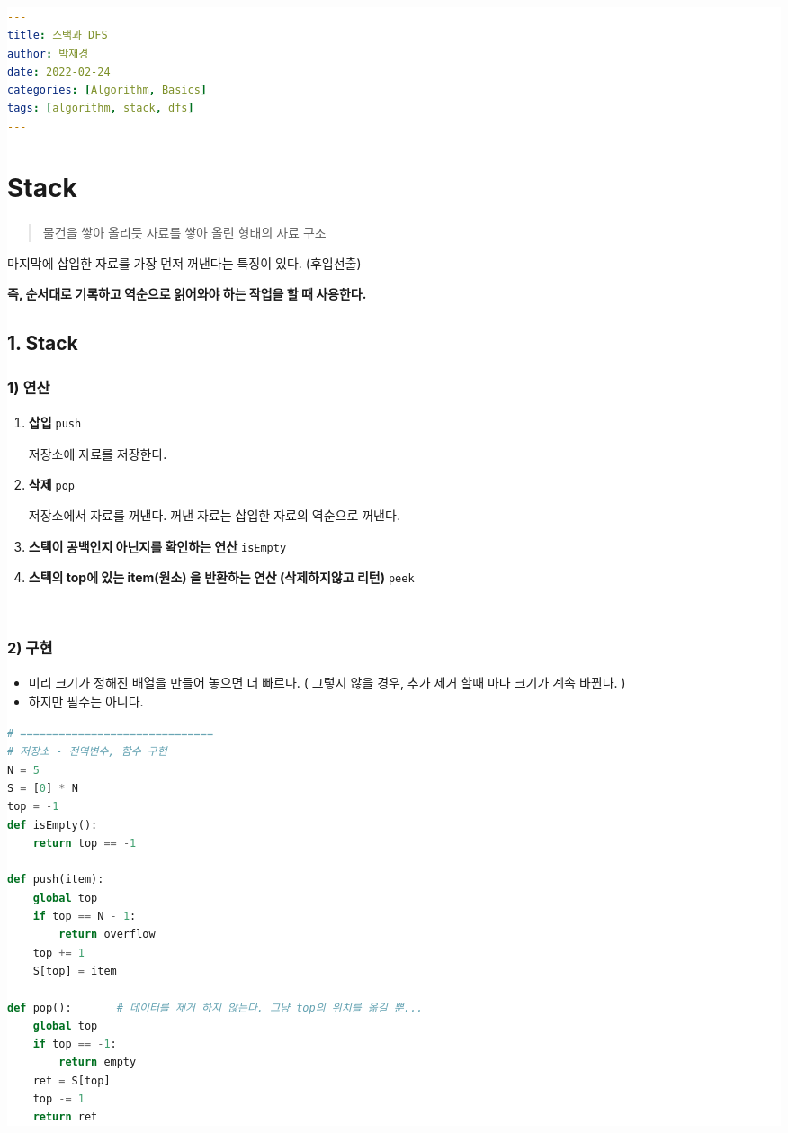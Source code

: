 ```yaml
---
title: 스택과 DFS
author: 박재경
date: 2022-02-24
categories: [Algorithm, Basics]
tags: [algorithm, stack, dfs]
---
```




# Stack

> 물건을 쌓아 올리듯 자료를 쌓아 올린 형태의 자료 구조

마지막에 삽입한 자료를 가장 먼저 꺼낸다는 특징이 있다.  (후입선출)

**즉, 순서대로 기록하고 역순으로 읽어와야 하는 작업을 할 때 사용한다.** 



## 1. Stack

### 1) 연산

1. **삽입** `push`

   저장소에 자료를 저장한다. 

2. **삭제** `pop`

   저장소에서 자료를 꺼낸다. 꺼낸 자료는 삽입한 자료의 역순으로 꺼낸다. 

3. **스택이 공백인지 아닌지를 확인하는 연산** `isEmpty`

4. **스택의 top에 있는 item(원소) 을 반환하는 연산 (삭제하지않고 리턴)** `peek`

<br>

### 2) 구현

- 미리 크기가 정해진 배열을 만들어 놓으면 더 빠르다. ( 그렇지 않을 경우, 추가 제거 할때 마다 크기가 계속 바뀐다. ) 
- 하지만 필수는 아니다. 

```python
# ==============================
# 저장소 - 전역변수, 함수 구현
N = 5
S = [0] * N
top = -1
def isEmpty():
    return top == -1

def push(item):
    global top
    if top == N - 1:
        return overflow
    top += 1
    S[top] = item

def pop():       # 데이터를 제거 하지 않는다. 그냥 top의 위치를 옮길 뿐... 
    global top
    if top == -1:
        return empty
    ret = S[top]
    top -= 1
    return ret
```